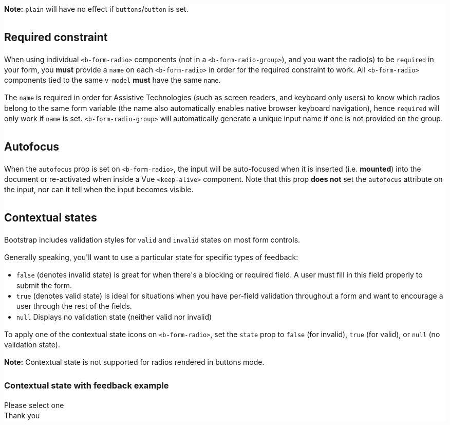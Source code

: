 **Note:** `plain` will have no effect if `buttons`/`button` is set.

## Required constraint

When using individual `<b-form-radio>` components (not in a `<b-form-radio-group>`), and you want
the radio(s) to be `required` in your form, you **must** provide a `name` on each `<b-form-radio>`
in order for the required constraint to work. All `<b-form-radio>` components tied to the same
`v-model` **must** have the same `name`.

The `name` is required in order for Assistive Technologies (such as screen readers, and keyboard
only users) to know which radios belong to the same form variable (the name also automatically
enables native browser keyboard navigation), hence `required` will only work if `name` is set.
`<b-form-radio-group>` will automatically generate a unique input name if one is not provided on the
group.

## Autofocus

When the `autofocus` prop is set on `<b-form-radio>`, the input will be auto-focused when it is
inserted (i.e. **mounted**) into the document or re-activated when inside a Vue `<keep-alive>`
component. Note that this prop **does not** set the `autofocus` attribute on the input, nor can it
tell when the input becomes visible.

## Contextual states

Bootstrap includes validation styles for `valid` and `invalid` states on most form controls.

Generally speaking, you'll want to use a particular state for specific types of feedback:

- `false` (denotes invalid state) is great for when there's a blocking or required field. A user
  must fill in this field properly to submit the form.
- `true` (denotes valid state) is ideal for situations when you have per-field validation throughout
  a form and want to encourage a user through the rest of the fields.
- `null` Displays no validation state (neither valid nor invalid)

To apply one of the contextual state icons on `<b-form-radio>`, set the `state` prop to `false` (for
invalid), `true` (for valid), or `null` (no validation state).

**Note:** Contextual state is not supported for radios rendered in buttons mode.

### Contextual state with feedback example

<b-card>
  <b-form-radio-group
    v-model="contextualSelected"
    :options="contextualOptions"
    :state="contextualState"
    name="radio-validation"
  ></b-form-radio-group>
  <div class="text-danger" v-if="!contextualState">Please select one</div>
  <div class="text-success" v-if="contextualState">Thank you</div>
</b-card>
